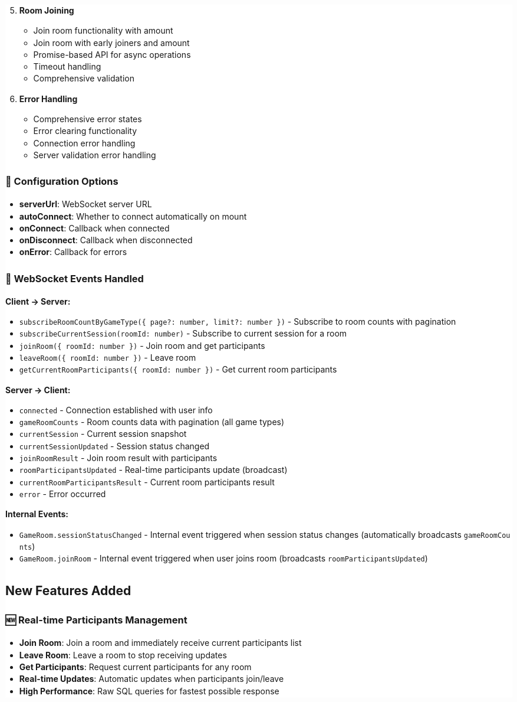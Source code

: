 5. **Room Joining**
   - Join room functionality with amount
   - Join room with early joiners and amount
   - Promise-based API for async operations
   - Timeout handling
   - Comprehensive validation

6. **Error Handling**
   - Comprehensive error states
   - Error clearing functionality
   - Connection error handling
   - Server validation error handling

### 🔧 Configuration Options

- **serverUrl**: WebSocket server URL
- **autoConnect**: Whether to connect automatically on mount
- **onConnect**: Callback when connected
- **onDisconnect**: Callback when disconnected
- **onError**: Callback for errors

### 📡 WebSocket Events Handled

**Client → Server:**
- `subscribeRoomCountByGameType({ page?: number, limit?: number })` - Subscribe to room counts with pagination
- `subscribeCurrentSession(roomId: number)` - Subscribe to current session for a room
- `joinRoom({ roomId: number })` - Join room and get participants
- `leaveRoom({ roomId: number })` - Leave room
- `getCurrentRoomParticipants({ roomId: number })` - Get current room participants

**Server → Client:**
- `connected` - Connection established with user info
- `gameRoomCounts` - Room counts data with pagination (all game types)
- `currentSession` - Current session snapshot
- `currentSessionUpdated` - Session status changed
- `joinRoomResult` - Join room result with participants
- `roomParticipantsUpdated` - Real-time participants update (broadcast)
- `currentRoomParticipantsResult` - Current room participants result
- `error` - Error occurred

**Internal Events:**
- `GameRoom.sessionStatusChanged` - Internal event triggered when session status changes (automatically broadcasts `gameRoomCounts`)
- `GameRoom.joinRoom` - Internal event triggered when user joins room (broadcasts `roomParticipantsUpdated`)

## New Features Added

### 🆕 **Real-time Participants Management**
- **Join Room**: Join a room and immediately receive current participants list
- **Leave Room**: Leave a room to stop receiving updates
- **Get Participants**: Request current participants for any room
- **Real-time Updates**: Automatic updates when participants join/leave
- **High Performance**: Raw SQL queries for fastest possible response
